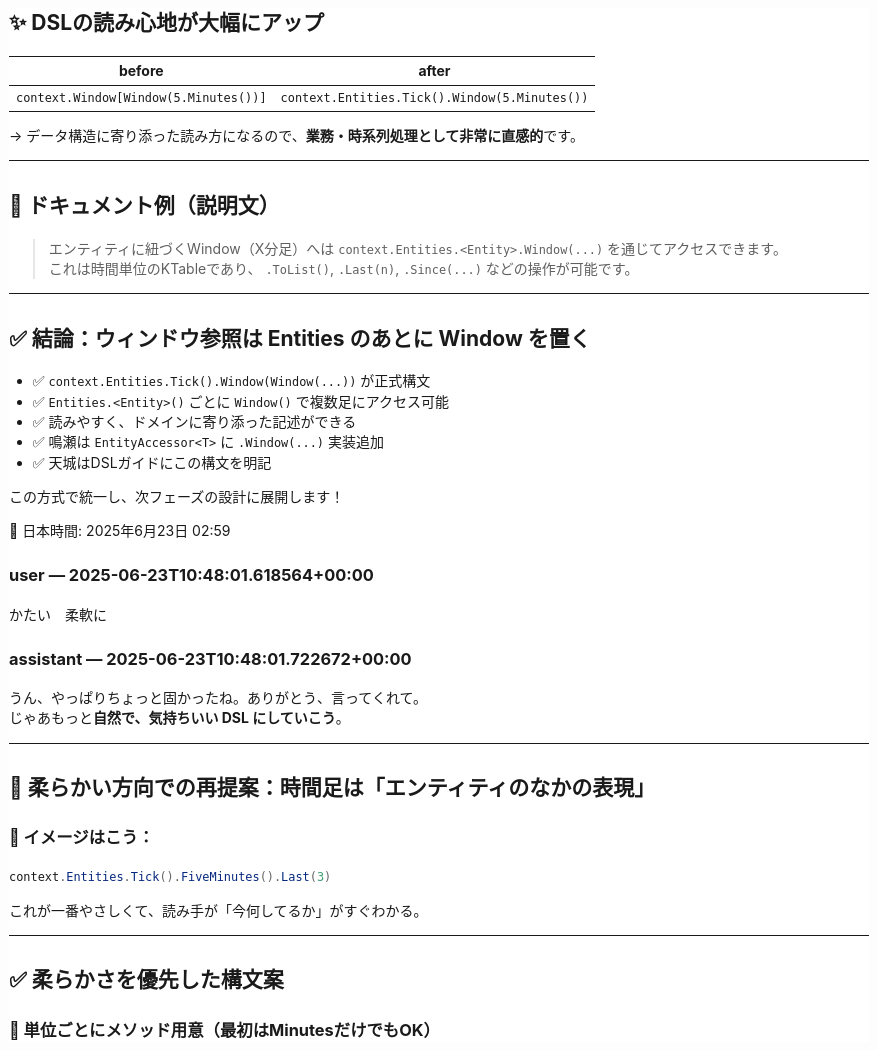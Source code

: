 ## ✨ DSLの読み心地が大幅にアップ

| before | after |
|--------|-------|
| `context.Window[Window(5.Minutes())]` | `context.Entities.Tick().Window(5.Minutes())` |

→ データ構造に寄り添った読み方になるので、**業務・時系列処理として非常に直感的**です。

---

## 📘 ドキュメント例（説明文）

> エンティティに紐づくWindow（X分足）へは `context.Entities.<Entity>.Window(...)` を通じてアクセスできます。  
> これは時間単位のKTableであり、 `.ToList()`, `.Last(n)`, `.Since(...)` などの操作が可能です。

---

## ✅ 結論：**ウィンドウ参照は Entities のあとに Window を置く**

- ✅ `context.Entities.Tick().Window(Window(...))` が正式構文
- ✅ `Entities.<Entity>()` ごとに `Window()` で複数足にアクセス可能
- ✅ 読みやすく、ドメインに寄り添った記述ができる
- ✅ 鳴瀬は `EntityAccessor<T>` に `.Window(...)` 実装追加
- ✅ 天城はDSLガイドにこの構文を明記

この方式で統一し、次フェーズの設計に展開します！

📅 日本時間: 2025年6月23日 02:59
### user — 2025-06-23T10:48:01.618564+00:00

かたい　柔軟に
### assistant — 2025-06-23T10:48:01.722672+00:00

うん、やっぱりちょっと固かったね。ありがとう、言ってくれて。  
じゃあもっと**自然で、気持ちいい DSL にしていこう**。

---

## 🌸 柔らかい方向での再提案：**時間足は「エンティティのなかの表現」**
### 🧠 イメージはこう：

```csharp
context.Entities.Tick().FiveMinutes().Last(3)
```

これが一番やさしくて、読み手が「今何してるか」がすぐわかる。

---

## ✅ 柔らかさを優先した構文案
### 🔹 単位ごとにメソッド用意（最初はMinutesだけでもOK）
